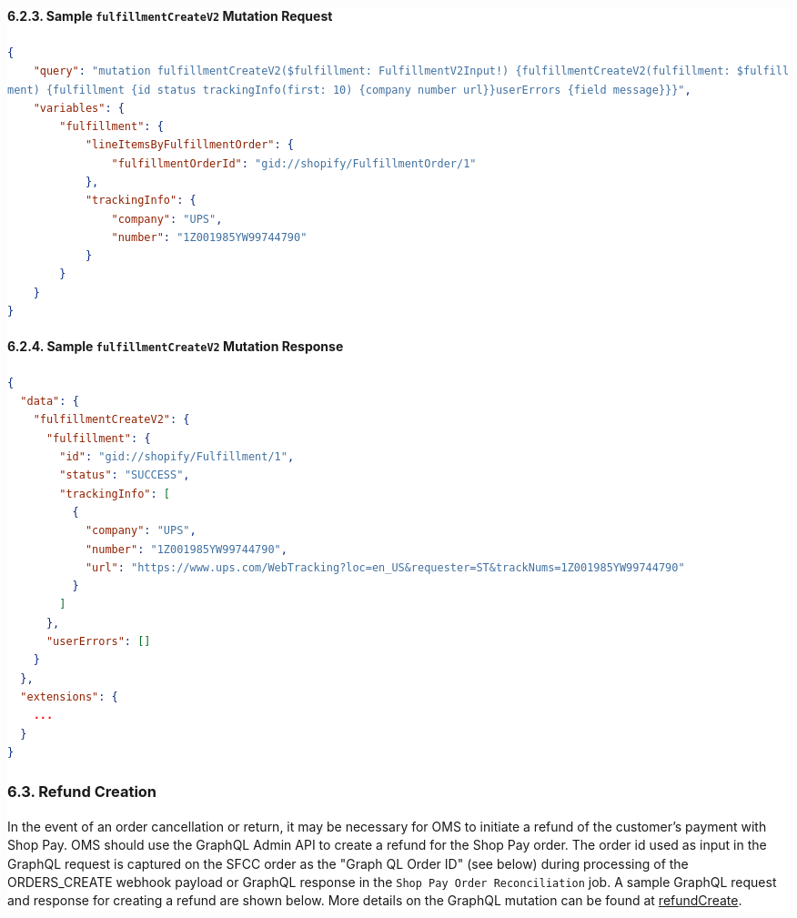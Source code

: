 #### 6.2.3. Sample `fulfillmentCreateV2` Mutation Request

```json
{
    "query": "mutation fulfillmentCreateV2($fulfillment: FulfillmentV2Input!) {fulfillmentCreateV2(fulfillment: $fulfillment) {fulfillment {id status trackingInfo(first: 10) {company number url}}userErrors {field message}}}",
    "variables": {
        "fulfillment": {
            "lineItemsByFulfillmentOrder": {
                "fulfillmentOrderId": "gid://shopify/FulfillmentOrder/1"
            },
            "trackingInfo": {
                "company": "UPS",
                "number": "1Z001985YW99744790"
            }
        }
    }
}
```

#### 6.2.4. Sample `fulfillmentCreateV2` Mutation Response

```json
{
  "data": {
    "fulfillmentCreateV2": {
      "fulfillment": {
        "id": "gid://shopify/Fulfillment/1",
        "status": "SUCCESS",
        "trackingInfo": [
          {
            "company": "UPS",
            "number": "1Z001985YW99744790",
            "url": "https://www.ups.com/WebTracking?loc=en_US&requester=ST&trackNums=1Z001985YW99744790"
          }
        ]
      },
      "userErrors": []
    }
  },
  "extensions": {
    ...
  }
}
```

### 6.3. Refund Creation

In the event of an order cancellation or return, it may be necessary for OMS to initiate a refund of the customer’s payment with Shop Pay. OMS should use the GraphQL Admin API to create a refund for the Shop Pay order. The order id used as input in the GraphQL request is captured on the SFCC order as the "Graph QL Order ID" (see below) during processing of the ORDERS\_CREATE webhook payload or GraphQL response in the `Shop Pay Order Reconciliation` job. A sample GraphQL request and response for creating a refund are shown below. More details on the GraphQL mutation can be found at [refundCreate](https://shopify.dev/docs/api/admin-graphql/2024-01/mutations/refundCreate).
